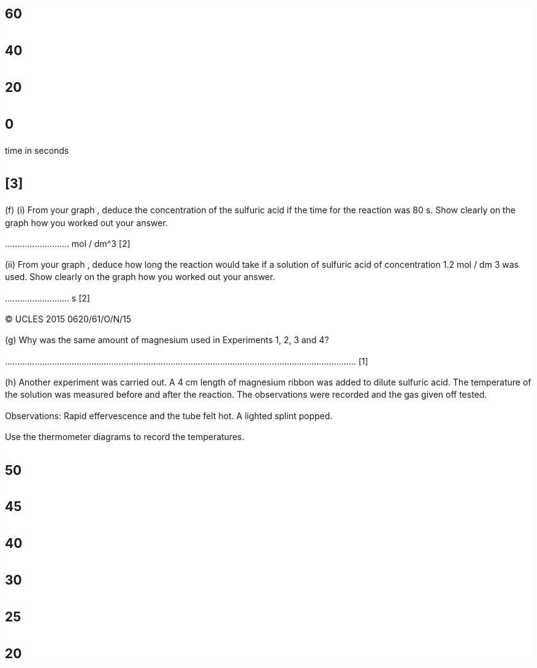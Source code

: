 ## 60 

## 40 

## 20 

## 0 

 time in seconds 

## [3] 

 (f) (i) From your graph , deduce the concentration of the sulfuric acid if the time for the reaction was 80 s. Show clearly on the graph how you worked out your answer. 

 .......................... mol / dm^3 [2] 

 (ii) From your graph , deduce how long the reaction would take if a solution of sulfuric acid of concentration 1.2 mol / dm 3 was used. Show clearly on the graph how you worked out your answer. 

 .......................... s [2] 


© UCLES 2015 0620/61/O/N/15 

 (g) Why was the same amount of magnesium used in Experiments 1, 2, 3 and 4? 

 .............................................................................................................................................. [1] 

 (h) Another experiment was carried out. A 4 cm length of magnesium ribbon was added to dilute sulfuric acid. The temperature of the solution was measured before and after the reaction. The observations were recorded and the gas given off tested. 

 Observations: Rapid effervescence and the tube felt hot. A lighted splint popped. 

 Use the thermometer diagrams to record the temperatures. 

## 50 

## 45 

## 40 

## 30 

## 25 

## 20 
